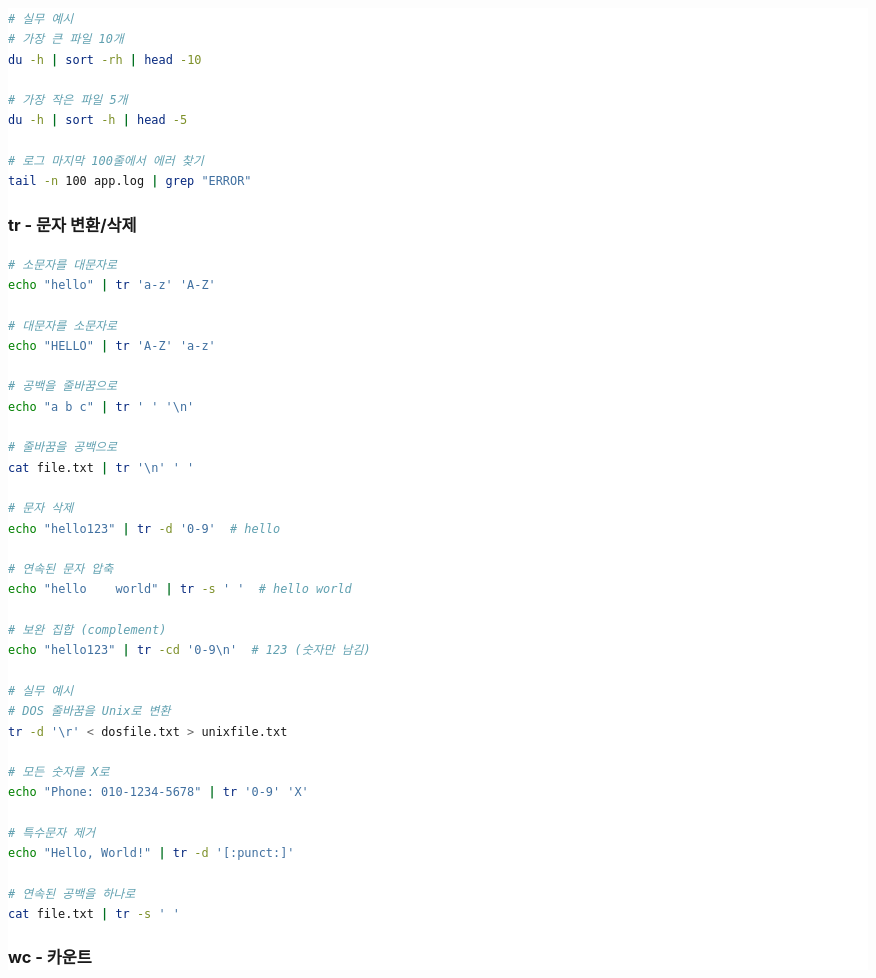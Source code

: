 ```bash
# 실무 예시
# 가장 큰 파일 10개
du -h | sort -rh | head -10

# 가장 작은 파일 5개
du -h | sort -h | head -5

# 로그 마지막 100줄에서 에러 찾기
tail -n 100 app.log | grep "ERROR"
```

### tr - 문자 변환/삭제

```bash
# 소문자를 대문자로
echo "hello" | tr 'a-z' 'A-Z'

# 대문자를 소문자로
echo "HELLO" | tr 'A-Z' 'a-z'

# 공백을 줄바꿈으로
echo "a b c" | tr ' ' '\n'

# 줄바꿈을 공백으로
cat file.txt | tr '\n' ' '

# 문자 삭제
echo "hello123" | tr -d '0-9'  # hello

# 연속된 문자 압축
echo "hello    world" | tr -s ' '  # hello world

# 보완 집합 (complement)
echo "hello123" | tr -cd '0-9\n'  # 123 (숫자만 남김)

# 실무 예시
# DOS 줄바꿈을 Unix로 변환
tr -d '\r' < dosfile.txt > unixfile.txt

# 모든 숫자를 X로
echo "Phone: 010-1234-5678" | tr '0-9' 'X'

# 특수문자 제거
echo "Hello, World!" | tr -d '[:punct:]'

# 연속된 공백을 하나로
cat file.txt | tr -s ' '
```

### wc - 카운트
